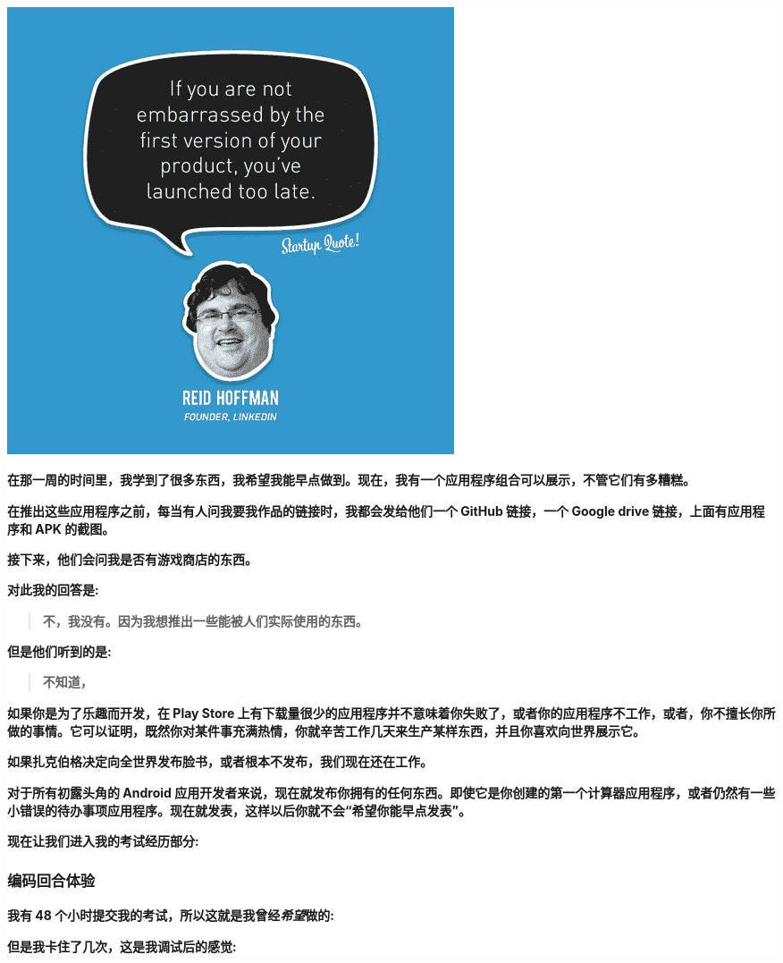 **![1*5TGIBdaT7YeiA-fCfCCIxQ](img/f58eafc17634caca71d6eb9b973cbbca.png)**

**在那一周的时间里，我学到了很多东西，我希望我能早点做到。现在，我有一个应用程序组合可以展示，不管它们有多糟糕。**

**在推出这些应用程序之前，每当有人问我要我作品的链接时，我都会发给他们一个 GitHub 链接，一个 Google drive 链接，上面有应用程序和 APK 的截图。**

**接下来，他们会问我是否有游戏商店的东西。**

**对此我的回答是:**

> **不，我没有。因为我想推出一些能被人们实际使用的东西。**

**但是他们听到的是:**

> **不知道，**

**如果你是为了乐趣而开发，在 Play Store 上有下载量很少的应用程序并不意味着你失败了，或者你的应用程序不工作，或者，你不擅长你所做的事情。它可以证明，既然你对某件事充满热情，你就辛苦工作几天来生产某样东西，并且你喜欢向世界展示它。**

**如果扎克伯格决定向全世界发布脸书，或者根本不发布，我们现在还在工作。**

**对于所有初露头角的 Android 应用开发者来说，现在就发布你拥有的任何东西。即使它是你创建的第一个计算器应用程序，或者仍然有一些小错误的待办事项应用程序。现在就发表，这样以后你就不会“希望你能早点发表”。**

**现在让我们进入我的考试经历部分:**

### ****编码回合体验****

**我有 48 个小时提交我的考试，所以这就是我曾经*希望*做的:**

**但是我卡住了几次，这是我调试后的感觉:**
